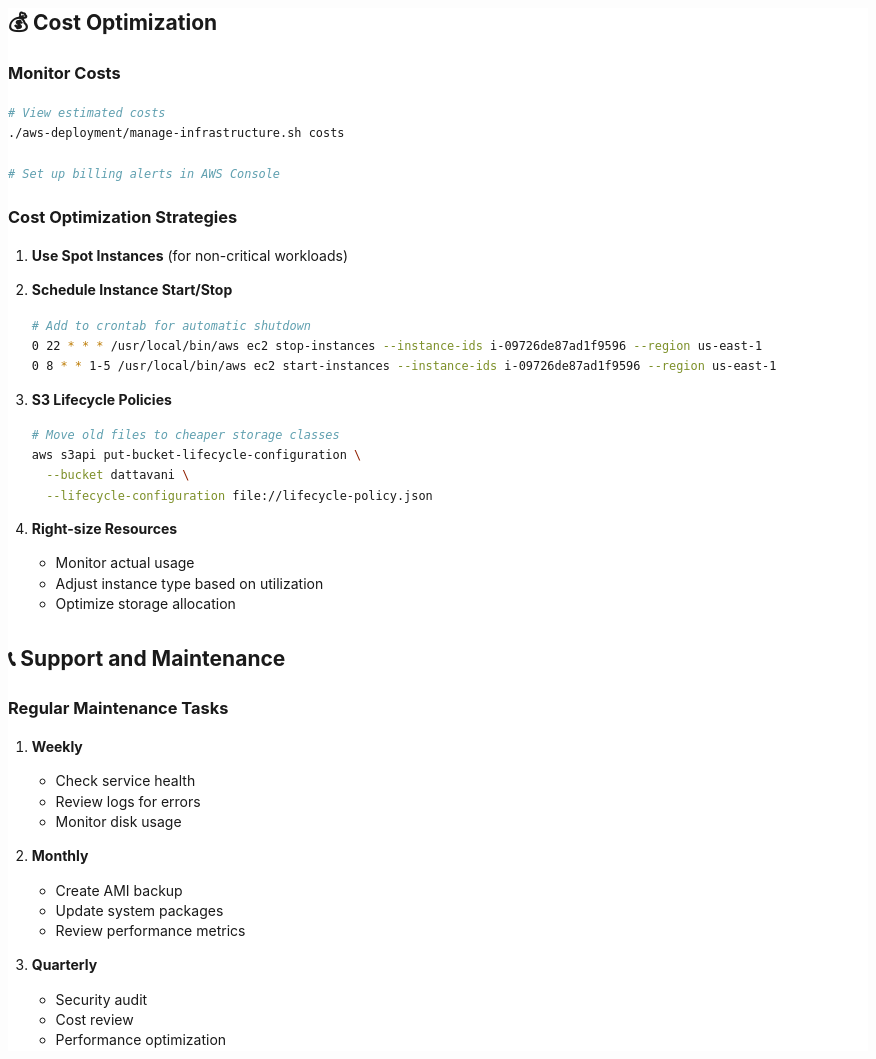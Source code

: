 ## 💰 Cost Optimization

### Monitor Costs

```bash
# View estimated costs
./aws-deployment/manage-infrastructure.sh costs

# Set up billing alerts in AWS Console
```

### Cost Optimization Strategies

1. **Use Spot Instances** (for non-critical workloads)
2. **Schedule Instance Start/Stop**
   ```bash
   # Add to crontab for automatic shutdown
   0 22 * * * /usr/local/bin/aws ec2 stop-instances --instance-ids i-09726de87ad1f9596 --region us-east-1
   0 8 * * 1-5 /usr/local/bin/aws ec2 start-instances --instance-ids i-09726de87ad1f9596 --region us-east-1
   ```

3. **S3 Lifecycle Policies**
   ```bash
   # Move old files to cheaper storage classes
   aws s3api put-bucket-lifecycle-configuration \
     --bucket dattavani \
     --lifecycle-configuration file://lifecycle-policy.json
   ```

4. **Right-size Resources**
   - Monitor actual usage
   - Adjust instance type based on utilization
   - Optimize storage allocation

## 📞 Support and Maintenance

### Regular Maintenance Tasks

1. **Weekly**
   - Check service health
   - Review logs for errors
   - Monitor disk usage

2. **Monthly**
   - Create AMI backup
   - Update system packages
   - Review performance metrics

3. **Quarterly**
   - Security audit
   - Cost review
   - Performance optimization
